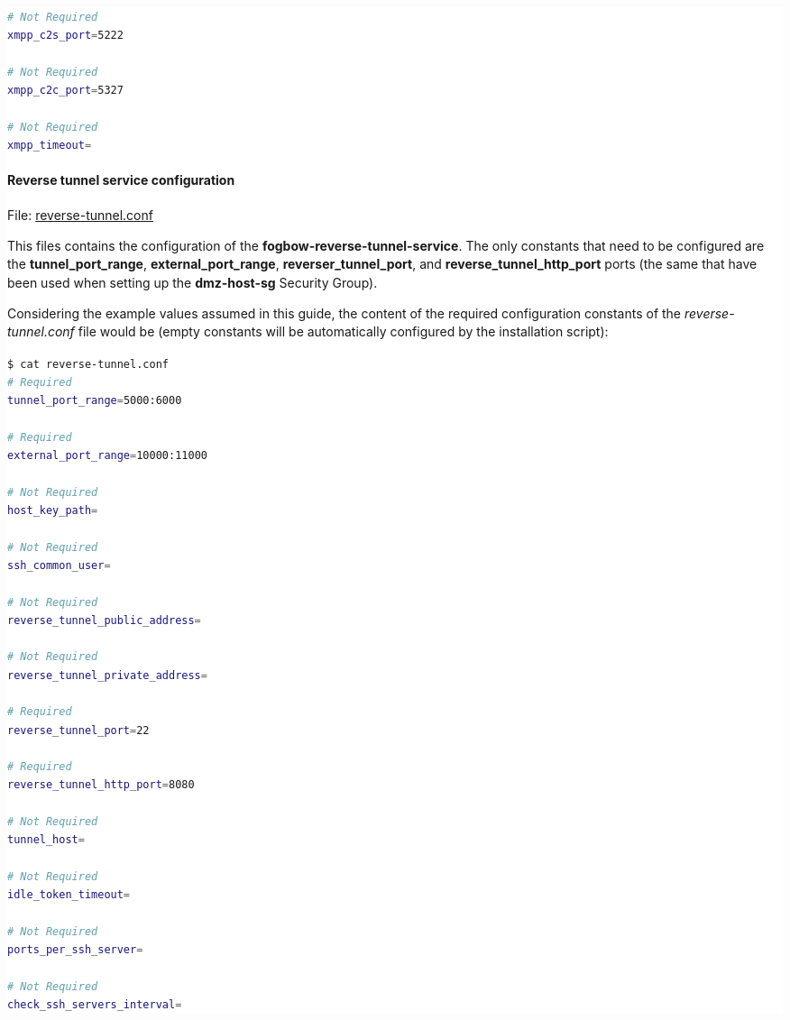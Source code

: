 ```bash
# Not Required
xmpp_c2s_port=5222

# Not Required
xmpp_c2c_port=5327

# Not Required
xmpp_timeout=
```

#### Reverse tunnel service configuration

File: [reverse-tunnel.conf](https://github.com/fogbow/fogbow-playbook/blob/master/conf-files/reverse-tunnel.conf)

This files contains the configuration of the **fogbow-reverse-tunnel-service**. The only constants that need
to be configured are the **tunnel_port_range**, **external_port_range**, **reverser_tunnel_port**, and
**reverse_tunnel_http_port** ports (the same that have been used when setting up the
**dmz-host-sg** Security Group).

Considering the example values assumed in this guide, the content of the
required configuration constants of the *reverse-tunnel.conf* file would be (empty constants will be
automatically configured by the installation script):

```bash
$ cat reverse-tunnel.conf
# Required
tunnel_port_range=5000:6000

# Required
external_port_range=10000:11000

# Not Required
host_key_path=

# Not Required
ssh_common_user=

# Not Required
reverse_tunnel_public_address=

# Not Required
reverse_tunnel_private_address=

# Required
reverse_tunnel_port=22

# Required
reverse_tunnel_http_port=8080

# Not Required
tunnel_host=

# Not Required
idle_token_timeout=

# Not Required
ports_per_ssh_server=

# Not Required
check_ssh_servers_interval=
```
